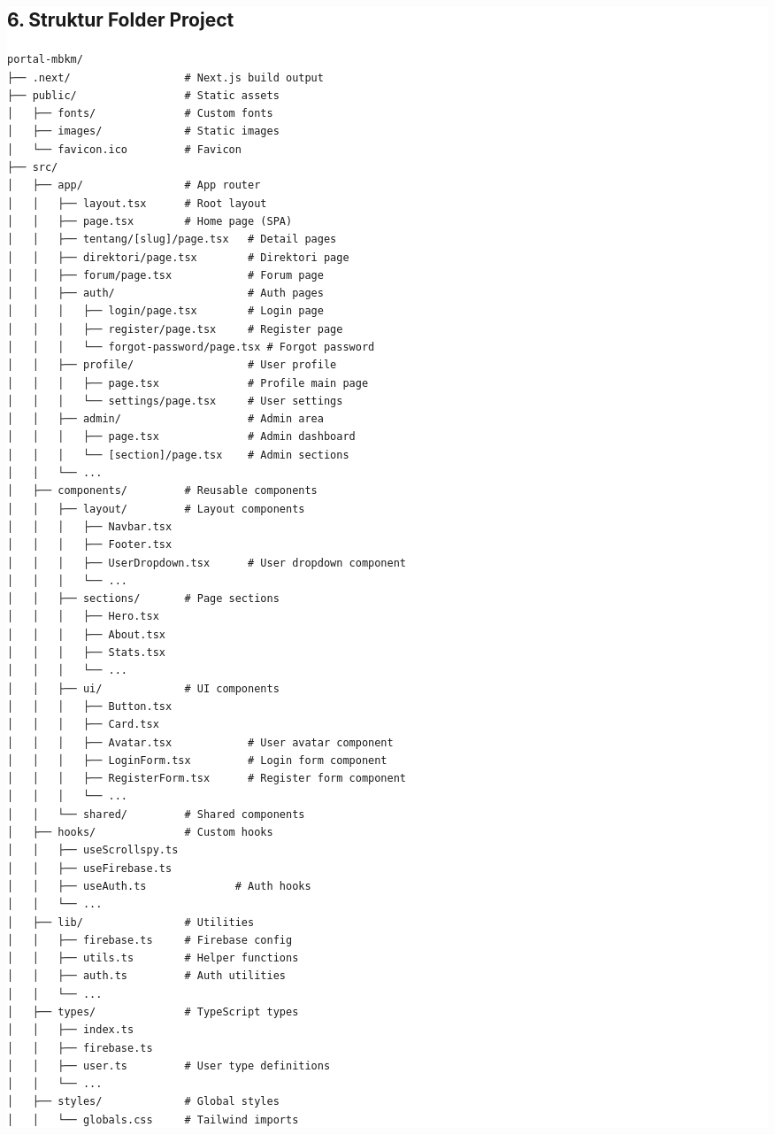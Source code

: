 ## 6. Struktur Folder Project

```
portal-mbkm/
├── .next/                  # Next.js build output
├── public/                 # Static assets
│   ├── fonts/              # Custom fonts
│   ├── images/             # Static images
│   └── favicon.ico         # Favicon
├── src/
│   ├── app/                # App router
│   │   ├── layout.tsx      # Root layout
│   │   ├── page.tsx        # Home page (SPA)
│   │   ├── tentang/[slug]/page.tsx   # Detail pages
│   │   ├── direktori/page.tsx        # Direktori page
│   │   ├── forum/page.tsx            # Forum page
│   │   ├── auth/                     # Auth pages
│   │   │   ├── login/page.tsx        # Login page
│   │   │   ├── register/page.tsx     # Register page
│   │   │   └── forgot-password/page.tsx # Forgot password
│   │   ├── profile/                  # User profile
│   │   │   ├── page.tsx              # Profile main page
│   │   │   └── settings/page.tsx     # User settings
│   │   ├── admin/                    # Admin area
│   │   │   ├── page.tsx              # Admin dashboard
│   │   │   └── [section]/page.tsx    # Admin sections
│   │   └── ...
│   ├── components/         # Reusable components
│   │   ├── layout/         # Layout components
│   │   │   ├── Navbar.tsx
│   │   │   ├── Footer.tsx
│   │   │   ├── UserDropdown.tsx      # User dropdown component
│   │   │   └── ...
│   │   ├── sections/       # Page sections
│   │   │   ├── Hero.tsx
│   │   │   ├── About.tsx
│   │   │   ├── Stats.tsx
│   │   │   └── ...
│   │   ├── ui/             # UI components
│   │   │   ├── Button.tsx
│   │   │   ├── Card.tsx
│   │   │   ├── Avatar.tsx            # User avatar component
│   │   │   ├── LoginForm.tsx         # Login form component
│   │   │   ├── RegisterForm.tsx      # Register form component
│   │   │   └── ...
│   │   └── shared/         # Shared components
│   ├── hooks/              # Custom hooks
│   │   ├── useScrollspy.ts
│   │   ├── useFirebase.ts
│   │   ├── useAuth.ts              # Auth hooks
│   │   └── ...
│   ├── lib/                # Utilities
│   │   ├── firebase.ts     # Firebase config
│   │   ├── utils.ts        # Helper functions
│   │   ├── auth.ts         # Auth utilities
│   │   └── ...
│   ├── types/              # TypeScript types
│   │   ├── index.ts
│   │   ├── firebase.ts
│   │   ├── user.ts         # User type definitions
│   │   └── ...
│   ├── styles/             # Global styles
│   │   └── globals.css     # Tailwind imports
```